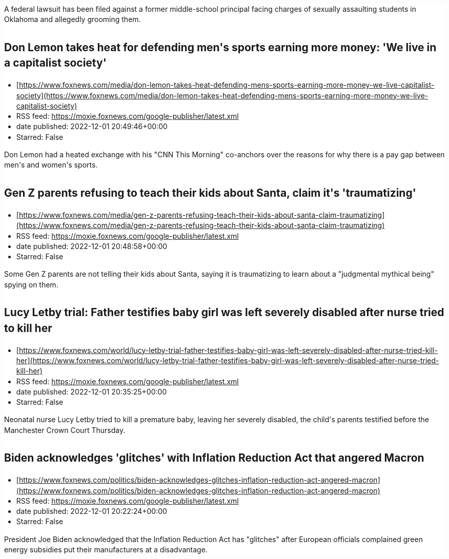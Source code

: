 A federal lawsuit has been filed against a former middle-school principal facing charges of sexually assaulting students in Oklahoma and allegedly grooming them.

## Don Lemon takes heat for defending men's sports earning more money: 'We live in a capitalist society'
 - [https://www.foxnews.com/media/don-lemon-takes-heat-defending-mens-sports-earning-more-money-we-live-capitalist-society](https://www.foxnews.com/media/don-lemon-takes-heat-defending-mens-sports-earning-more-money-we-live-capitalist-society)
 - RSS feed: https://moxie.foxnews.com/google-publisher/latest.xml
 - date published: 2022-12-01 20:49:46+00:00
 - Starred: False

Don Lemon had a heated exchange with his "CNN This Morning" co-anchors over the reasons for why there is a pay gap between men's and women's sports.

## Gen Z parents refusing to teach their kids about Santa, claim it's 'traumatizing'
 - [https://www.foxnews.com/media/gen-z-parents-refusing-teach-their-kids-about-santa-claim-traumatizing](https://www.foxnews.com/media/gen-z-parents-refusing-teach-their-kids-about-santa-claim-traumatizing)
 - RSS feed: https://moxie.foxnews.com/google-publisher/latest.xml
 - date published: 2022-12-01 20:48:58+00:00
 - Starred: False

Some Gen Z parents are not telling their kids about Santa, saying it is traumatizing to learn about a "judgmental mythical being" spying on them.

## Lucy Letby trial: Father testifies baby girl was left severely disabled after nurse tried to kill her
 - [https://www.foxnews.com/world/lucy-letby-trial-father-testifies-baby-girl-was-left-severely-disabled-after-nurse-tried-kill-her](https://www.foxnews.com/world/lucy-letby-trial-father-testifies-baby-girl-was-left-severely-disabled-after-nurse-tried-kill-her)
 - RSS feed: https://moxie.foxnews.com/google-publisher/latest.xml
 - date published: 2022-12-01 20:35:25+00:00
 - Starred: False

Neonatal nurse Lucy Letby tried to kill a premature baby, leaving her severely disabled, the child's parents testified before the Manchester Crown Court Thursday.

## Biden acknowledges 'glitches' with Inflation Reduction Act that angered Macron
 - [https://www.foxnews.com/politics/biden-acknowledges-glitches-inflation-reduction-act-angered-macron](https://www.foxnews.com/politics/biden-acknowledges-glitches-inflation-reduction-act-angered-macron)
 - RSS feed: https://moxie.foxnews.com/google-publisher/latest.xml
 - date published: 2022-12-01 20:22:24+00:00
 - Starred: False

President Joe Biden acknowledged that the Inflation Reduction Act has "glitches" after European officials complained green energy subsidies put their manufacturers at a disadvantage.
